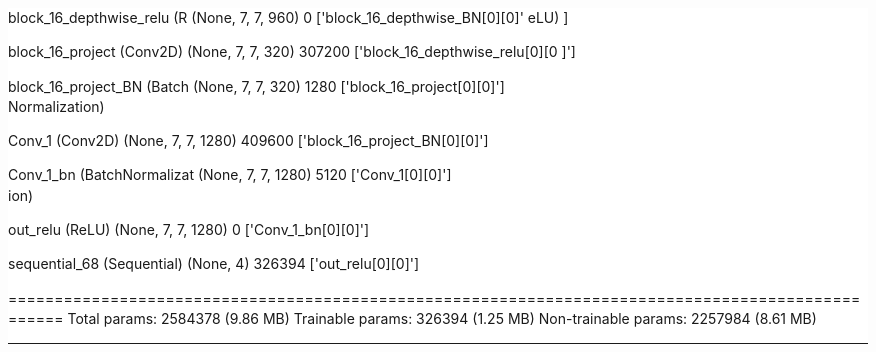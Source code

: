  block_16_depthwise_relu (R  (None, 7, 7, 960)            0         ['block_16_depthwise_BN[0][0]'
 eLU)                                                               ]                             
                                                                                                  
 block_16_project (Conv2D)   (None, 7, 7, 320)            307200    ['block_16_depthwise_relu[0][0
                                                                    ]']                           
                                                                                                  
 block_16_project_BN (Batch  (None, 7, 7, 320)            1280      ['block_16_project[0][0]']    
 Normalization)                                                                                   
                                                                                                  
 Conv_1 (Conv2D)             (None, 7, 7, 1280)           409600    ['block_16_project_BN[0][0]'] 
                                                                                                  
 Conv_1_bn (BatchNormalizat  (None, 7, 7, 1280)           5120      ['Conv_1[0][0]']              
 ion)                                                                                             
                                                                                                  
 out_relu (ReLU)             (None, 7, 7, 1280)           0         ['Conv_1_bn[0][0]']           
                                                                                                  
 sequential_68 (Sequential)  (None, 4)                    326394    ['out_relu[0][0]']            
                                                                                                  
==================================================================================================
Total params: 2584378 (9.86 MB)
Trainable params: 326394 (1.25 MB)
Non-trainable params: 2257984 (8.61 MB)
__________________________________________________________________________________________________
